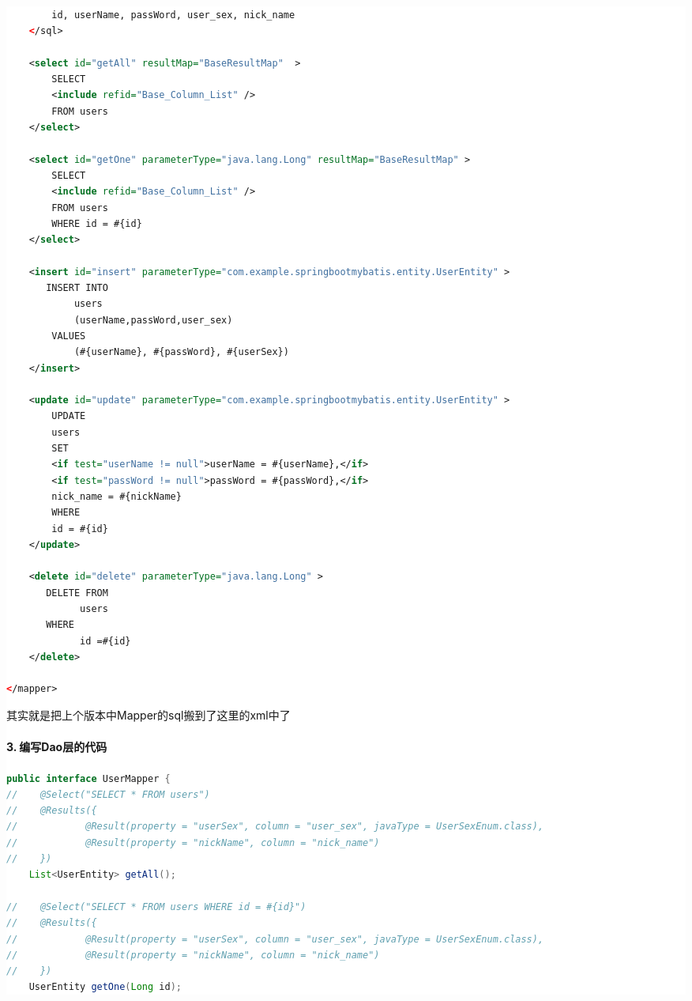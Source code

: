 ```xml
        id, userName, passWord, user_sex, nick_name
    </sql>

    <select id="getAll" resultMap="BaseResultMap"  >
        SELECT
        <include refid="Base_Column_List" />
        FROM users
    </select>

    <select id="getOne" parameterType="java.lang.Long" resultMap="BaseResultMap" >
        SELECT
        <include refid="Base_Column_List" />
        FROM users
        WHERE id = #{id}
    </select>

    <insert id="insert" parameterType="com.example.springbootmybatis.entity.UserEntity" >
       INSERT INTO
       		users
       		(userName,passWord,user_sex)
       	VALUES
       		(#{userName}, #{passWord}, #{userSex})
    </insert>

    <update id="update" parameterType="com.example.springbootmybatis.entity.UserEntity" >
        UPDATE
        users
        SET
        <if test="userName != null">userName = #{userName},</if>
        <if test="passWord != null">passWord = #{passWord},</if>
        nick_name = #{nickName}
        WHERE
        id = #{id}
    </update>

    <delete id="delete" parameterType="java.lang.Long" >
       DELETE FROM
       		 users
       WHERE
       		 id =#{id}
    </delete>

</mapper>
```
其实就是把上个版本中Mapper的sql搬到了这里的xml中了

#### 3. 编写Dao层的代码
```java
public interface UserMapper {
//    @Select("SELECT * FROM users")
//    @Results({
//            @Result(property = "userSex", column = "user_sex", javaType = UserSexEnum.class),
//            @Result(property = "nickName", column = "nick_name")
//    })
    List<UserEntity> getAll();

//    @Select("SELECT * FROM users WHERE id = #{id}")
//    @Results({
//            @Result(property = "userSex", column = "user_sex", javaType = UserSexEnum.class),
//            @Result(property = "nickName", column = "nick_name")
//    })
    UserEntity getOne(Long id);

```